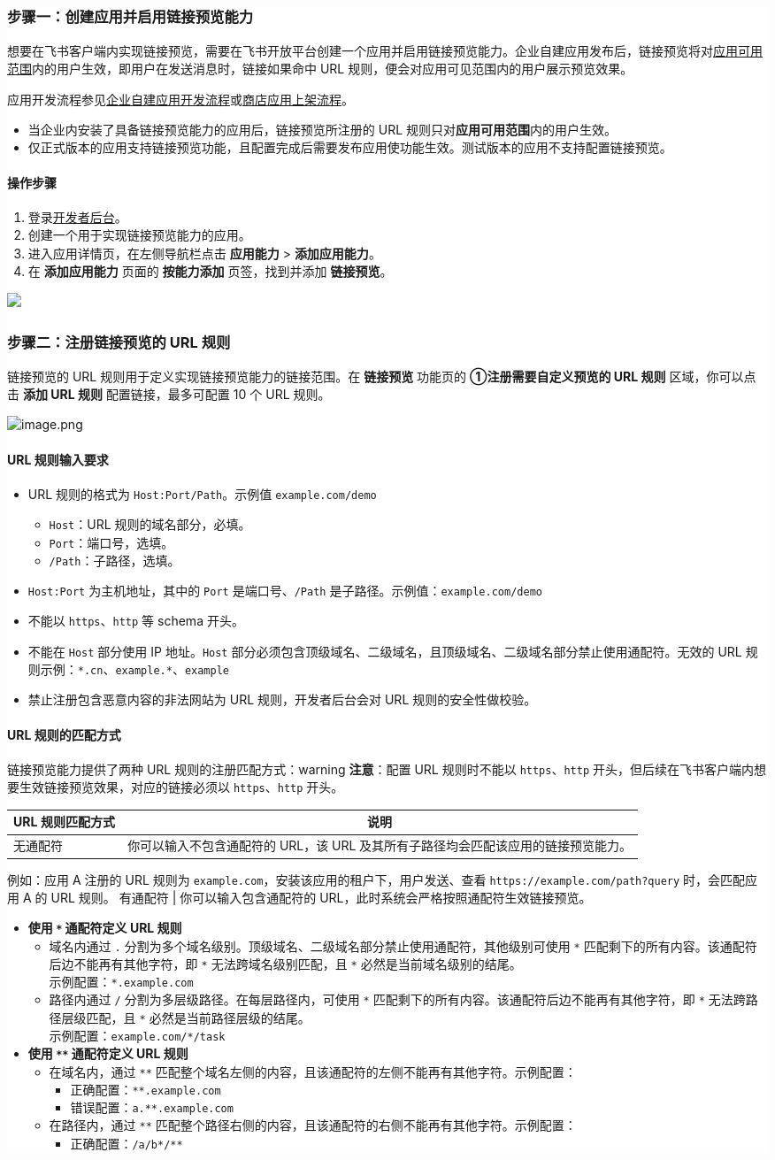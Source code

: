 ### 步骤一：创建应用并启用链接预览能力

想要在飞书客户端内实现链接预览，需要在飞书开放平台创建一个应用并启用链接预览能力。企业自建应用发布后，链接预览将对[应用可用范围](https://open.feishu.cn/document/home/introduction-to-scope-and-authorization/availability)内的用户生效，即用户在发送消息时，链接如果命中 URL 规则，便会对应用可见范围内的用户展示预览效果。

应用开发流程参见[企业自建应用开发流程](https://open.feishu.cn/document/home/introduction-to-custom-app-development/self-built-application-development-process)或[商店应用上架流程](https://open.feishu.cn/document/uMzNwEjLzcDMx4yM3ATM/ugzNwEjL4cDMx4CO3ATM)。
- 当企业内安装了具备链接预览能力的应用后，链接预览所注册的 URL 规则只对**应用可用范围**内的用户生效。
- 仅正式版本的应用支持链接预览功能，且配置完成后需要发布应用使功能生效。测试版本的应用不支持配置链接预览。

#### 操作步骤

1. 登录[开发者后台](https://open.feishu.cn/app)。
2. 创建一个用于实现链接预览能力的应用。
3. 进入应用详情页，在左侧导航栏点击 **应用能力** > **添加应用能力**。
4. 在 **添加应用能力** 页面的 **按能力添加** 页签，找到并添加 **链接预览**。

![](https://sf3-cn.feishucdn.com/obj/open-platform-opendoc/4b546c4ffa451a8138327d61da5acc7d_AQAw6sEsap.png?height=1282&lazyload=true&maxWidth=600&width=2868)

### 步骤二：注册链接预览的 URL 规则

链接预览的 URL 规则用于定义实现链接预览能力的链接范围。在 **链接预览** 功能页的 **①注册需要自定义预览的 URL 规则** 区域，你可以点击 **添加 URL 规则** 配置链接，最多可配置 10 个 URL 规则。

![image.png](https://sf3-cn.feishucdn.com/obj/open-platform-opendoc/c26d345adf52b23afabc003a978f085b_7sXniihMth.png?height=594&lazyload=true&maxWidth=600&width=1464)

#### URL 规则输入要求

-   URL 规则的格式为 `Host:Port/Path`。示例值 `example.com/demo`
    - `Host`：URL 规则的域名部分，必填。
    - `Port`：端口号，选填。
    - `/Path`：子路径，选填。

- `Host:Port` 为主机地址，其中的 `Port` 是端口号、`/Path` 是子路径。示例值：`example.com/demo`

- 不能以 `https`、`http` 等 schema 开头。

- 不能在 `Host` 部分使用 IP 地址。`Host` 部分必须包含顶级域名、二级域名，且顶级域名、二级域名部分禁止使用通配符。无效的 URL 规则示例：`*.cn`、`example.*`、`example`

- 禁止注册包含恶意内容的非法网站为 URL 规则，开发者后台会对 URL 规则的安全性做校验。

#### URL 规则的匹配方式

链接预览能力提供了两种 URL 规则的注册匹配方式：warning
**注意**：配置 URL 规则时不能以 `https`、`http` 开头，但后续在飞书客户端内想要生效链接预览效果，对应的链接必须以 `https`、`http` 开头。

URL 规则匹配方式 | 说明
--- | ---
无通配符 | 你可以输入不包含通配符的 URL，该 URL 及其所有子路径均会匹配该应用的链接预览能力。  
例如：应用 A 注册的 URL 规则为 `example.com`，安装该应用的租户下，用户发送、查看 `https://example.com/path?query` 时，会匹配应用 A 的 URL 规则。
有通配符 | 你可以输入包含通配符的 URL，此时系统会严格按照通配符生效链接预览。  
- **使用 `*` 通配符定义 URL 规则**  
    - 域名内通过 `.` 分割为多个域名级别。顶级域名、二级域名部分禁止使用通配符，其他级别可使用 `*` 匹配剩下的所有内容。该通配符后边不能再有其他字符，即 `*` 无法跨域名级别匹配，且 `*` 必然是当前域名级别的结尾。  
  		示例配置：`*.example.com`  
    - 路径内通过 `/` 分割为多层级路径。在每层路径内，可使用 `*` 匹配剩下的所有内容。该通配符后边不能再有其他字符，即 `*` 无法跨路径层级匹配，且 `*` 必然是当前路径层级的结尾。  
  		示例配置：`example.com/*/task`  
- **使用 `**` 通配符定义 URL 规则**  
    - 在域名内，通过 `**` 匹配整个域名左侧的内容，且该通配符的左侧不能再有其他字符。示例配置：  
        - 正确配置：`**.example.com`  
        - 错误配置：`a.**.example.com`  
    - 在路径内，通过 `**` 匹配整个路径右侧的内容，且该通配符的右侧不能再有其他字符。示例配置：  
        - 正确配置：`/a/b*/**`  